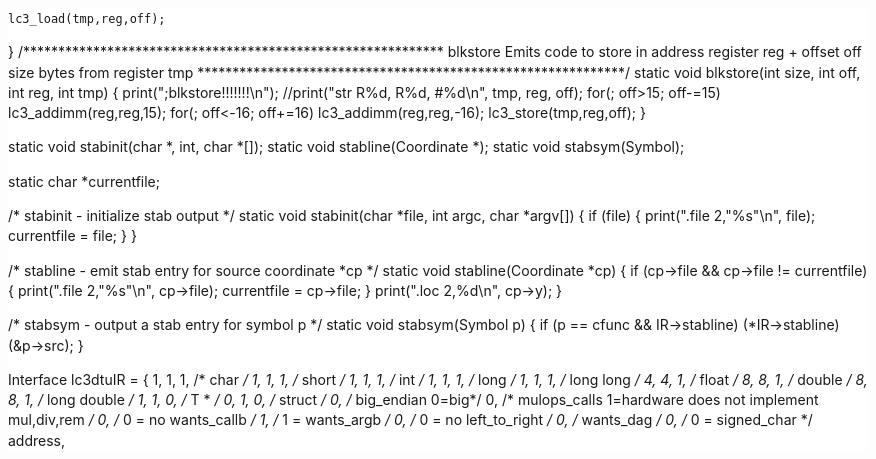 
	lc3_load(tmp,reg,off);
}
/************************************************************
  blkstore
  Emits code to store in address register reg + offset off
  size bytes from register tmp
 *************************************************************/
static void blkstore(int size, int off, int reg, int tmp) {
	print(";blkstore!!!!!!!\n");
	//print("str R%d, R%d, #%d\n", tmp, reg, off);
	for(; off>15; off-=15)
		lc3_addimm(reg,reg,15);
	for(; off<-16; off+=16)
		lc3_addimm(reg,reg,-16);
	lc3_store(tmp,reg,off);
}

static void stabinit(char *, int, char *[]);
static void stabline(Coordinate *);
static void stabsym(Symbol);

static char *currentfile;


/* stabinit - initialize stab output */
static void stabinit(char *file, int argc, char *argv[]) {
	if (file) {
		print(".file 2,\"%s\"\n", file);
		currentfile = file;
	}
}

/* stabline - emit stab entry for source coordinate *cp */
static void stabline(Coordinate *cp) {
	if (cp->file && cp->file != currentfile) {
		print(".file 2,\"%s\"\n", cp->file);
		currentfile = cp->file;
	}
	print(".loc 2,%d\n", cp->y);
}

/* stabsym - output a stab entry for symbol p */
static void stabsym(Symbol p) {
    if (p == cfunc && IR->stabline)
        (*IR->stabline)(&p->src);
}

Interface lc3dtuIR = {
	1, 1, 1,  /* char */
	1, 1, 1,  /* short */
	1, 1, 1,  /* int */
	1, 1, 1,  /* long */
	1, 1, 1,  /* long long */
	4, 4, 1,  /* float */
	8, 8, 1,  /* double */
	8, 8, 1,  /* long double */
	1, 1, 0,  /* T * */
	0, 1, 0,  /* struct */
	0,      /* big_endian 0=big*/
	0,  /* mulops_calls 1=hardware does not implement mul,div,rem */
	0,  /* 0 = no wants_callb */
	1,  /* 1 = wants_argb */
	0,  /* 0 = no left_to_right */
	0,  /* wants_dag  */
	0,  /* 0 = signed_char */
	address,